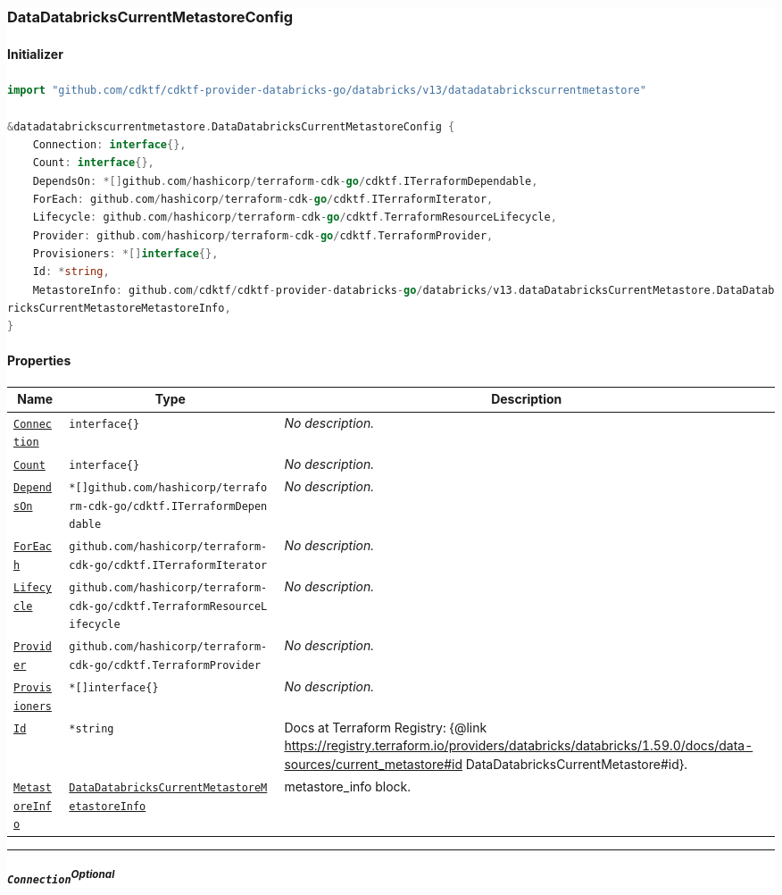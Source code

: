 ### DataDatabricksCurrentMetastoreConfig <a name="DataDatabricksCurrentMetastoreConfig" id="@cdktf/provider-databricks.dataDatabricksCurrentMetastore.DataDatabricksCurrentMetastoreConfig"></a>

#### Initializer <a name="Initializer" id="@cdktf/provider-databricks.dataDatabricksCurrentMetastore.DataDatabricksCurrentMetastoreConfig.Initializer"></a>

```go
import "github.com/cdktf/cdktf-provider-databricks-go/databricks/v13/datadatabrickscurrentmetastore"

&datadatabrickscurrentmetastore.DataDatabricksCurrentMetastoreConfig {
	Connection: interface{},
	Count: interface{},
	DependsOn: *[]github.com/hashicorp/terraform-cdk-go/cdktf.ITerraformDependable,
	ForEach: github.com/hashicorp/terraform-cdk-go/cdktf.ITerraformIterator,
	Lifecycle: github.com/hashicorp/terraform-cdk-go/cdktf.TerraformResourceLifecycle,
	Provider: github.com/hashicorp/terraform-cdk-go/cdktf.TerraformProvider,
	Provisioners: *[]interface{},
	Id: *string,
	MetastoreInfo: github.com/cdktf/cdktf-provider-databricks-go/databricks/v13.dataDatabricksCurrentMetastore.DataDatabricksCurrentMetastoreMetastoreInfo,
}
```

#### Properties <a name="Properties" id="Properties"></a>

| **Name** | **Type** | **Description** |
| --- | --- | --- |
| <code><a href="#@cdktf/provider-databricks.dataDatabricksCurrentMetastore.DataDatabricksCurrentMetastoreConfig.property.connection">Connection</a></code> | <code>interface{}</code> | *No description.* |
| <code><a href="#@cdktf/provider-databricks.dataDatabricksCurrentMetastore.DataDatabricksCurrentMetastoreConfig.property.count">Count</a></code> | <code>interface{}</code> | *No description.* |
| <code><a href="#@cdktf/provider-databricks.dataDatabricksCurrentMetastore.DataDatabricksCurrentMetastoreConfig.property.dependsOn">DependsOn</a></code> | <code>*[]github.com/hashicorp/terraform-cdk-go/cdktf.ITerraformDependable</code> | *No description.* |
| <code><a href="#@cdktf/provider-databricks.dataDatabricksCurrentMetastore.DataDatabricksCurrentMetastoreConfig.property.forEach">ForEach</a></code> | <code>github.com/hashicorp/terraform-cdk-go/cdktf.ITerraformIterator</code> | *No description.* |
| <code><a href="#@cdktf/provider-databricks.dataDatabricksCurrentMetastore.DataDatabricksCurrentMetastoreConfig.property.lifecycle">Lifecycle</a></code> | <code>github.com/hashicorp/terraform-cdk-go/cdktf.TerraformResourceLifecycle</code> | *No description.* |
| <code><a href="#@cdktf/provider-databricks.dataDatabricksCurrentMetastore.DataDatabricksCurrentMetastoreConfig.property.provider">Provider</a></code> | <code>github.com/hashicorp/terraform-cdk-go/cdktf.TerraformProvider</code> | *No description.* |
| <code><a href="#@cdktf/provider-databricks.dataDatabricksCurrentMetastore.DataDatabricksCurrentMetastoreConfig.property.provisioners">Provisioners</a></code> | <code>*[]interface{}</code> | *No description.* |
| <code><a href="#@cdktf/provider-databricks.dataDatabricksCurrentMetastore.DataDatabricksCurrentMetastoreConfig.property.id">Id</a></code> | <code>*string</code> | Docs at Terraform Registry: {@link https://registry.terraform.io/providers/databricks/databricks/1.59.0/docs/data-sources/current_metastore#id DataDatabricksCurrentMetastore#id}. |
| <code><a href="#@cdktf/provider-databricks.dataDatabricksCurrentMetastore.DataDatabricksCurrentMetastoreConfig.property.metastoreInfo">MetastoreInfo</a></code> | <code><a href="#@cdktf/provider-databricks.dataDatabricksCurrentMetastore.DataDatabricksCurrentMetastoreMetastoreInfo">DataDatabricksCurrentMetastoreMetastoreInfo</a></code> | metastore_info block. |

---

##### `Connection`<sup>Optional</sup> <a name="Connection" id="@cdktf/provider-databricks.dataDatabricksCurrentMetastore.DataDatabricksCurrentMetastoreConfig.property.connection"></a>
